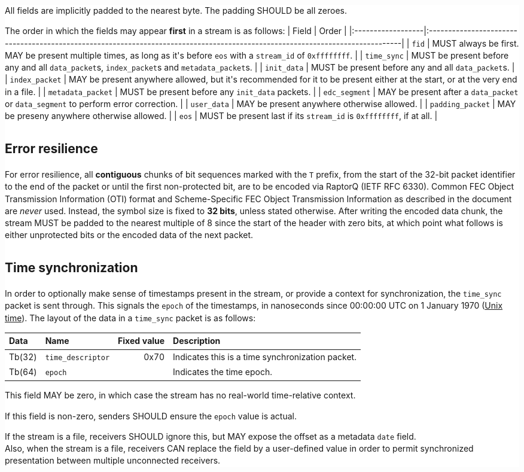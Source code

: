 All fields are implicitly padded to the nearest byte. The padding SHOULD be all zeroes.

The order in which the fields may appear **first** in a stream is as follows:
| Field             | Order                                                                                                                         |
|:------------------|:------------------------------------------------------------------------------------------------------------------------------|
| `fid`             | MUST always be first. MAY be present multiple times, as long as it's before `eos` with a `stream_id` of `0xffffffff`.         |
| `time_sync`       | MUST be present before any and all `data_packet`s, `index_packet`s and `metadata_packet`s.                                    |
| `init_data`       | MUST be present before any and all `data_packet`s.                                                                            |
| `index_packet`    | MAY be present anywhere allowed, but it's recommended for it to be present either at the start, or at the very end in a file. |
| `metadata_packet` | MUST be present before any `init_data` packets.                                                                               |
| `edc_segment`     | MAY be present after a `data_packet` or `data_segment` to perform error correction.                                           |
| `user_data`       | MAY be present anywhere otherwise allowed.                                                                                    |
| `padding_packet`  | MAY be preseny anywhere otherwise allowed.                                                                                    |
| `eos`             | MUST be present last if its `stream_id` is `0xffffffff`, if at all.                                                           |

Error resilience
----------------
For error resilience, all **contiguous** chunks of bit sequences marked with the `T` prefix, from the start of the 32-bit packet identifier to the end of the
packet or until the first non-protected bit, are to be encoded via RaptorQ (IETF RFC 6330).
Common FEC Object Transmission Information (OTI) format and Scheme-Specific FEC Object Transmission Information as described in the document are *never* used.
Instead, the symbol size is fixed to **32 bits**, unless stated otherwise. After writing the encoded data chunk, the stream MUST be padded to the nearest multiple
of 8 since the start of the header with zero bits, at which point what follows is either unprotected bits or the encoded data of the next packet.

Time synchronization
--------------------
In order to optionally make sense of timestamps present in the stream, or provide a context for synchronization, the `time_sync` packet is sent through.
This signals the `epoch` of the timestamps, in nanoseconds since 00:00:00 UTC on 1 January 1970 ([Unix time](https://en.wikipedia.org/wiki/Unix_time)).
The layout of the data in a `time_sync` packet is as follows:

| Data   | Name              | Fixed value  | Description                                      |
|:-------|:------------------|-------------:|:-------------------------------------------------|
| Tb(32) | `time_descriptor` |         0x70 | Indicates this is a time synchronization packet. |
| Tb(64) | `epoch`           |              | Indicates the time epoch.                        |

This field MAY be zero, in which case the stream has no real-world time-relative context.

If this field is non-zero, senders SHOULD ensure the `epoch` value is actual.

If the stream is a file, receivers SHOULD ignore this, but MAY expose the offset as a metadata `date` field.</br>
Also, when the stream is a file, receivers CAN replace the field by a user-defined value in order to permit synchronized
presentation between multiple unconnected receivers.
